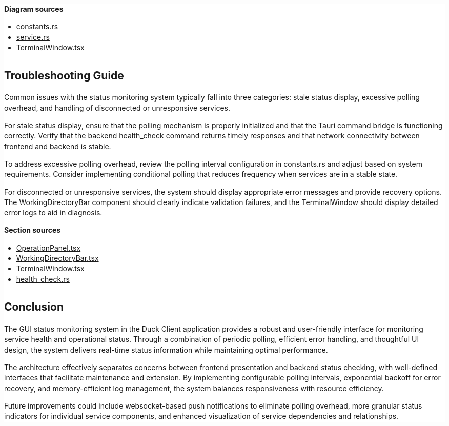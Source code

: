 **Diagram sources**
- [constants.rs](file://client-core/src/constants.rs#L380)
- [service.rs](file://client-core/src/container/service.rs#L374-L385)
- [TerminalWindow.tsx](file://cli-ui/src/components/TerminalWindow.tsx#L45-L82)

## Troubleshooting Guide
Common issues with the status monitoring system typically fall into three categories: stale status display, excessive polling overhead, and handling of disconnected or unresponsive services.

For stale status display, ensure that the polling mechanism is properly initialized and that the Tauri command bridge is functioning correctly. Verify that the backend health_check command returns timely responses and that network connectivity between frontend and backend is stable.

To address excessive polling overhead, review the polling interval configuration in constants.rs and adjust based on system requirements. Consider implementing conditional polling that reduces frequency when services are in a stable state.

For disconnected or unresponsive services, the system should display appropriate error messages and provide recovery options. The WorkingDirectoryBar component should clearly indicate validation failures, and the TerminalWindow should display detailed error logs to aid in diagnosis.

**Section sources**
- [OperationPanel.tsx](file://cli-ui/src/components/OperationPanel.tsx#L0-L506)
- [WorkingDirectoryBar.tsx](file://cli-ui/src/components/WorkingDirectoryBar.tsx#L0-L197)
- [TerminalWindow.tsx](file://cli-ui/src/components/TerminalWindow.tsx#L0-L251)
- [health_check.rs](file://nuwax-cli/src/docker_service/health_check.rs#L226-L321)

## Conclusion
The GUI status monitoring system in the Duck Client application provides a robust and user-friendly interface for monitoring service health and operational status. Through a combination of periodic polling, efficient error handling, and thoughtful UI design, the system delivers real-time status information while maintaining optimal performance.

The architecture effectively separates concerns between frontend presentation and backend status checking, with well-defined interfaces that facilitate maintenance and extension. By implementing configurable polling intervals, exponential backoff for error recovery, and memory-efficient log management, the system balances responsiveness with resource efficiency.

Future improvements could include websocket-based push notifications to eliminate polling overhead, more granular status indicators for individual service components, and enhanced visualization of service dependencies and relationships.